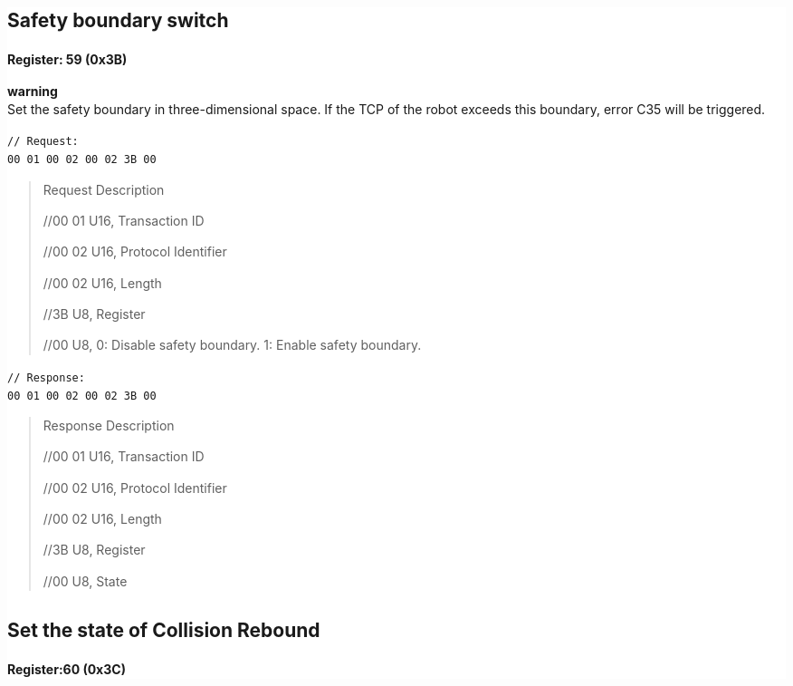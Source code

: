

## Safety boundary  switch

**Register: 59 (0x3B)**

**warning**<br>
Set the safety boundary in three-dimensional space. If the TCP of the robot exceeds this boundary, error C35 will be triggered.


```
// Request:
00 01 00 02 00 02 3B 00
```



> Request Description
> 
> //00 01    U16, Transaction ID
> 
> //00 02    U16, Protocol Identifier
> 
> //00 02    U16, Length 
> 
> //3B       U8, Register
> 
> //00       U8, 0: Disable safety boundary. 1: Enable safety boundary.
> 




```
// Response:
00 01 00 02 00 02 3B 00
```



> Response Description
>
> //00 01    U16, Transaction ID
>
> //00 02    U16, Protocol Identifier
>
> //00 02    U16, Length 
>
> //3B       U8, Register
>
> //00       U8, State



## Set the state of Collision Rebound

**Register:60 (0x3C)**
